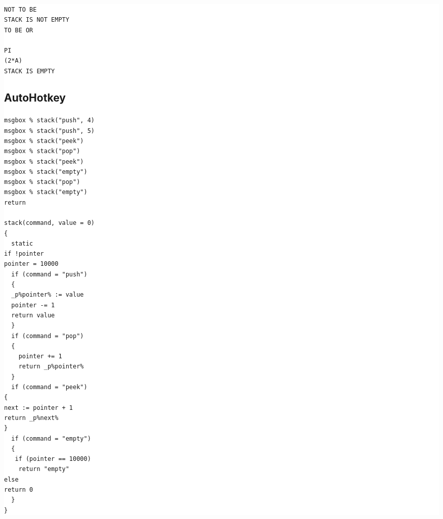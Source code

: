 ```basic
```


```txt
NOT TO BE
STACK IS NOT EMPTY
TO BE OR

PI
(2*A)
STACK IS EMPTY

```



## AutoHotkey


```AutoHotkey
msgbox % stack("push", 4)
msgbox % stack("push", 5)
msgbox % stack("peek")
msgbox % stack("pop")
msgbox % stack("peek")
msgbox % stack("empty")
msgbox % stack("pop")
msgbox % stack("empty")
return

stack(command, value = 0)
{
  static
if !pointer
pointer = 10000
  if (command = "push")
  {
  _p%pointer% := value
  pointer -= 1
  return value
  }
  if (command = "pop")
  {
    pointer += 1
    return _p%pointer%
  }
  if (command = "peek")
{
next := pointer + 1
return _p%next%
}
  if (command = "empty")
  {
   if (pointer == 10000)
    return "empty"
else
return 0
  }
}
```
